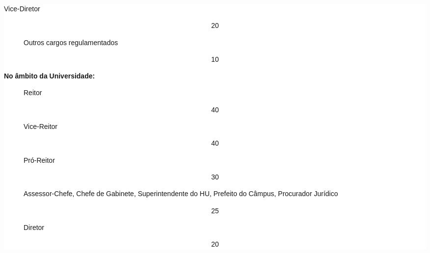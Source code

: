<FONT FACE="Arial"><P>Vice-Diretor</DIR>
</FONT></TD>
<TD WIDTH="31%" VALIGN="TOP">
<FONT FACE="Arial"><P ALIGN="CENTER">20</FONT></TD>
</TR>
<TR><TD WIDTH="69%" VALIGN="TOP"><DIR>

<FONT FACE="Arial"><P>Outros cargos regulamentados</DIR>
</FONT></TD>
<TD WIDTH="31%" VALIGN="TOP">
<FONT FACE="Arial"><P ALIGN="CENTER">10</FONT></TD>
</TR>
<TR><TD WIDTH="69%" VALIGN="TOP">
<B><FONT FACE="Arial"><P>No &acirc;mbito da Universidade:</B> </FONT></TD>
<TD WIDTH="31%" VALIGN="TOP">&nbsp;</TD>
</TR>
<TR><TD WIDTH="69%" VALIGN="TOP"><DIR>

<FONT FACE="Arial"><P>Reitor</DIR>
</FONT></TD>
<TD WIDTH="31%" VALIGN="TOP">
<FONT FACE="Arial"><P ALIGN="CENTER">40</FONT></TD>
</TR>
<TR><TD WIDTH="69%" VALIGN="TOP"><DIR>

<FONT FACE="Arial"><P>Vice-Reitor</DIR>
</FONT></TD>
<TD WIDTH="31%" VALIGN="TOP">
<FONT FACE="Arial"><P ALIGN="CENTER">40</FONT></TD>
</TR>
<TR><TD WIDTH="69%" VALIGN="TOP"><DIR>

<FONT FACE="Arial"><P>Pr&oacute;-Reitor</DIR>
</FONT></TD>
<TD WIDTH="31%" VALIGN="TOP">
<FONT FACE="Arial"><P ALIGN="CENTER">30</FONT></TD>
</TR>
<TR><TD WIDTH="69%" VALIGN="TOP"><DIR>

<FONT FACE="Arial"><P>Assessor-Chefe, Chefe de Gabinete, Superintendente do HU, Prefeito do C&acirc;mpus, Procurador Jur&iacute;dico</DIR>
</FONT></TD>
<TD WIDTH="31%" VALIGN="TOP">
<FONT FACE="Arial"><P ALIGN="CENTER">25</FONT></TD>
</TR>
<TR><TD WIDTH="69%" VALIGN="TOP"><DIR>

<FONT FACE="Arial"><P>Diretor</DIR>
</FONT></TD>
<TD WIDTH="31%" VALIGN="TOP">
<FONT FACE="Arial"><P ALIGN="CENTER">20</FONT></TD>
</TR>
<TR><TD WIDTH="69%" VALIGN="TOP"><DIR>

